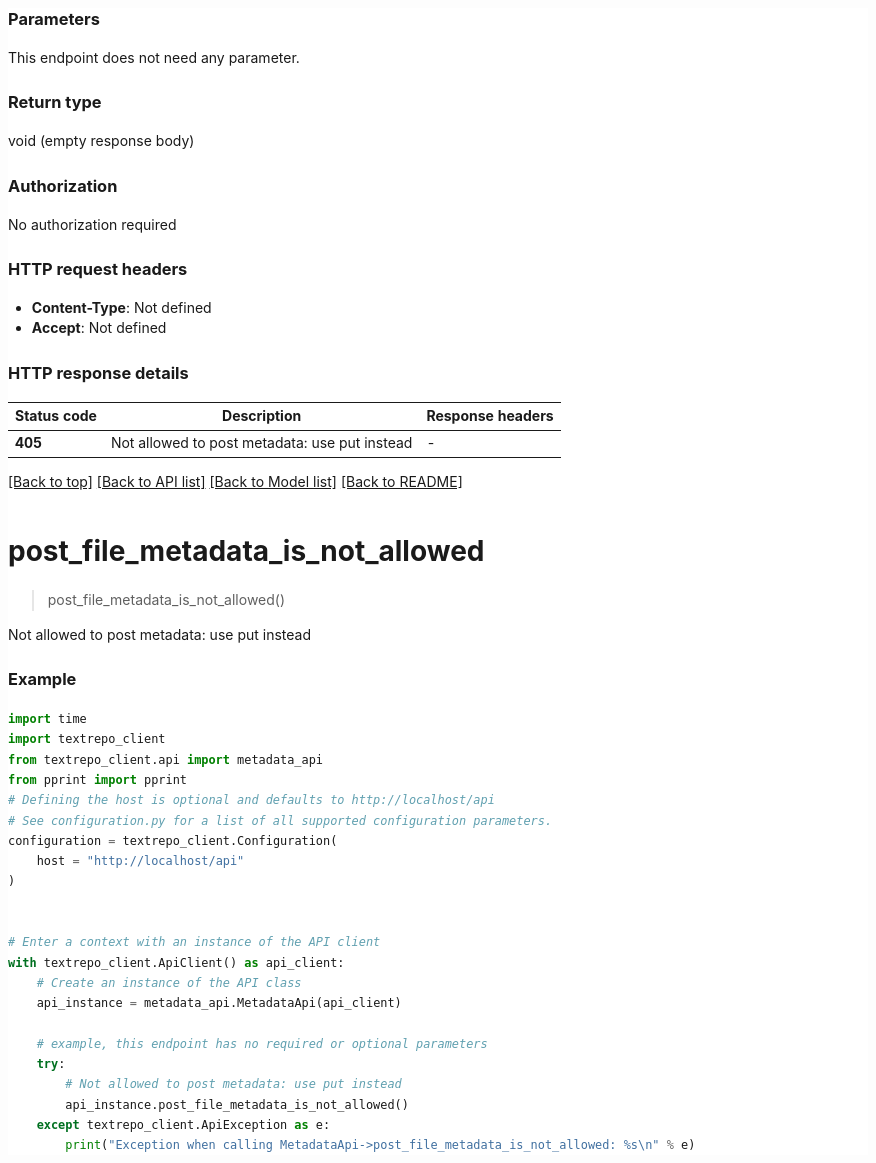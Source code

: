 
### Parameters
This endpoint does not need any parameter.

### Return type

void (empty response body)

### Authorization

No authorization required

### HTTP request headers

 - **Content-Type**: Not defined
 - **Accept**: Not defined


### HTTP response details
| Status code | Description | Response headers |
|-------------|-------------|------------------|
**405** | Not allowed to post metadata: use put instead |  -  |

[[Back to top]](#) [[Back to API list]](../README.md#documentation-for-api-endpoints) [[Back to Model list]](../README.md#documentation-for-models) [[Back to README]](../README.md)

# **post_file_metadata_is_not_allowed**
> post_file_metadata_is_not_allowed()

Not allowed to post metadata: use put instead

### Example

```python
import time
import textrepo_client
from textrepo_client.api import metadata_api
from pprint import pprint
# Defining the host is optional and defaults to http://localhost/api
# See configuration.py for a list of all supported configuration parameters.
configuration = textrepo_client.Configuration(
    host = "http://localhost/api"
)


# Enter a context with an instance of the API client
with textrepo_client.ApiClient() as api_client:
    # Create an instance of the API class
    api_instance = metadata_api.MetadataApi(api_client)

    # example, this endpoint has no required or optional parameters
    try:
        # Not allowed to post metadata: use put instead
        api_instance.post_file_metadata_is_not_allowed()
    except textrepo_client.ApiException as e:
        print("Exception when calling MetadataApi->post_file_metadata_is_not_allowed: %s\n" % e)
```
